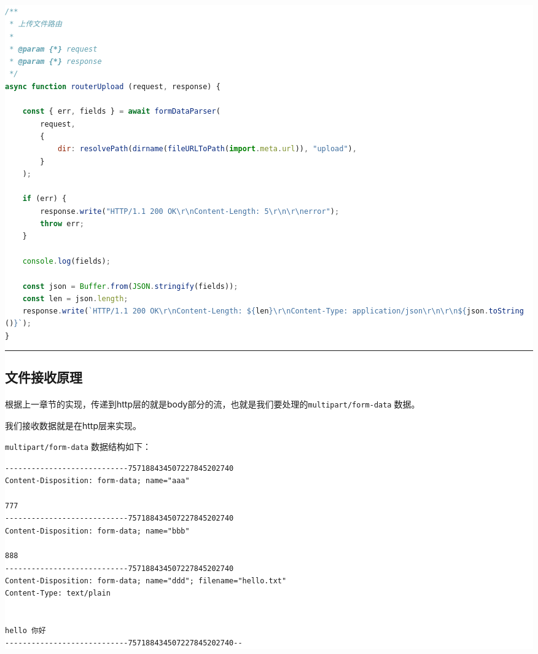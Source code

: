 ```js
/**
 * 上传文件路由
 * 
 * @param {*} request 
 * @param {*} response 
 */
async function routerUpload (request, response) {

    const { err, fields } = await formDataParser(
        request, 
        {   
            dir: resolvePath(dirname(fileURLToPath(import.meta.url)), "upload"),
        }
    );

    if (err) {
        response.write("HTTP/1.1 200 OK\r\nContent-Length: 5\r\n\r\nerror");
        throw err;
    }

    console.log(fields);
    
    const json = Buffer.from(JSON.stringify(fields));
    const len = json.length;
    response.write(`HTTP/1.1 200 OK\r\nContent-Length: ${len}\r\nContent-Type: application/json\r\n\r\n${json.toString()}`);
}

```

---

## 文件接收原理  

根据上一章节的实现，传递到http层的就是body部分的流，也就是我们要处理的`multipart/form-data` 数据。    

我们接收数据就是在http层来实现。   

`multipart/form-data` 数据结构如下：   
```text
----------------------------757188434507227845202740
Content-Disposition: form-data; name="aaa"

777
----------------------------757188434507227845202740
Content-Disposition: form-data; name="bbb"

888
----------------------------757188434507227845202740
Content-Disposition: form-data; name="ddd"; filename="hello.txt"
Content-Type: text/plain


hello 你好
----------------------------757188434507227845202740--
```
